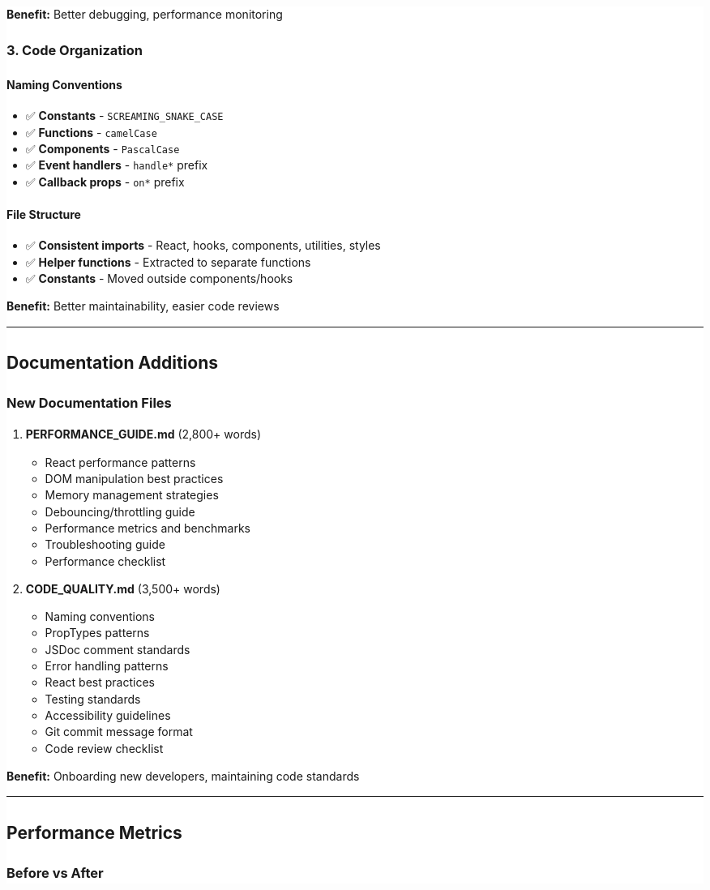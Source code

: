 **Benefit:** Better debugging, performance monitoring

### 3. Code Organization

#### Naming Conventions
- ✅ **Constants** - `SCREAMING_SNAKE_CASE`
- ✅ **Functions** - `camelCase`
- ✅ **Components** - `PascalCase`
- ✅ **Event handlers** - `handle*` prefix
- ✅ **Callback props** - `on*` prefix

#### File Structure
- ✅ **Consistent imports** - React, hooks, components, utilities, styles
- ✅ **Helper functions** - Extracted to separate functions
- ✅ **Constants** - Moved outside components/hooks

**Benefit:** Better maintainability, easier code reviews

---

## Documentation Additions

### New Documentation Files

1. **PERFORMANCE_GUIDE.md** (2,800+ words)
   - React performance patterns
   - DOM manipulation best practices
   - Memory management strategies
   - Debouncing/throttling guide
   - Performance metrics and benchmarks
   - Troubleshooting guide
   - Performance checklist

2. **CODE_QUALITY.md** (3,500+ words)
   - Naming conventions
   - PropTypes patterns
   - JSDoc comment standards
   - Error handling patterns
   - React best practices
   - Testing standards
   - Accessibility guidelines
   - Git commit message format
   - Code review checklist

**Benefit:** Onboarding new developers, maintaining code standards

---

## Performance Metrics

### Before vs After
